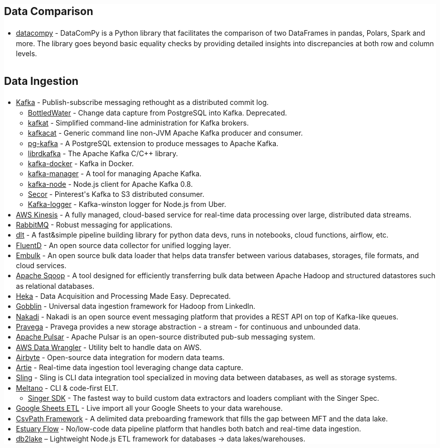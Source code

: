 ## Data Comparison

- [datacompy](https://github.com/capitalone/datacompy) - DataComPy is a Python library that facilitates the comparison of two DataFrames in pandas, Polars, Spark and more. The library goes beyond basic equality checks by providing detailed insights into discrepancies at both row and column levels.

## Data Ingestion

- [Kafka](https://kafka.apache.org/) - Publish-subscribe messaging rethought as a distributed commit log.
  - [BottledWater](https://github.com/confluentinc/bottledwater-pg) - Change data capture from PostgreSQL into Kafka. Deprecated.
  - [kafkat](https://github.com/airbnb/kafkat) - Simplified command-line administration for Kafka brokers.
  - [kafkacat](https://github.com/edenhill/kafkacat) - Generic command line non-JVM Apache Kafka producer and consumer.
  - [pg-kafka](https://github.com/xstevens/pg_kafka) - A PostgreSQL extension to produce messages to Apache Kafka.
  - [librdkafka](https://github.com/edenhill/librdkafka) - The Apache Kafka C/C++ library.
  - [kafka-docker](https://github.com/wurstmeister/kafka-docker) - Kafka in Docker.
  - [kafka-manager](https://github.com/yahoo/kafka-manager) - A tool for managing Apache Kafka.
  - [kafka-node](https://github.com/SOHU-Co/kafka-node) - Node.js client for Apache Kafka 0.8.
  - [Secor](https://github.com/pinterest/secor) - Pinterest's Kafka to S3 distributed consumer.
  - [Kafka-logger](https://github.com/uber/kafka-logger) - Kafka-winston logger for Node.js from Uber.
- [AWS Kinesis](https://aws.amazon.com/kinesis/) - A fully managed, cloud-based service for real-time data processing over large, distributed data streams.
- [RabbitMQ](https://www.rabbitmq.com/) - Robust messaging for applications.
- [dlt](https://www.dlthub.com) - A fast&simple pipeline building library for python data devs, runs in notebooks, cloud functions, airflow, etc.
- [FluentD](https://www.fluentd.org) - An open source data collector for unified logging layer.
- [Embulk](https://www.embulk.org) - An open source bulk data loader that helps data transfer between various databases, storages, file formats, and cloud services.
- [Apache Sqoop](https://sqoop.apache.org) - A tool designed for efficiently transferring bulk data between Apache Hadoop and structured datastores such as relational databases.
- [Heka](https://github.com/mozilla-services/heka) - Data Acquisition and Processing Made Easy. Deprecated.
- [Gobblin](https://github.com/apache/incubator-gobblin) - Universal data ingestion framework for Hadoop from LinkedIn.
- [Nakadi](https://nakadi.io) - Nakadi is an open source event messaging platform that provides a REST API on top of Kafka-like queues.
- [Pravega](https://www.pravega.io) - Pravega provides a new storage abstraction - a stream - for continuous and unbounded data.
- [Apache Pulsar](https://pulsar.apache.org/) - Apache Pulsar is an open-source distributed pub-sub messaging system.
- [AWS Data Wrangler](https://github.com/awslabs/aws-data-wrangler) - Utility belt to handle data on AWS.
- [Airbyte](https://airbyte.io/) - Open-source data integration for modern data teams.
- [Artie](https://www.artie.com/) - Real-time data ingestion tool leveraging change data capture.
- [Sling](https://slingdata.io/) - Sling is CLI data integration tool specialized in moving data between databases, as well as storage systems.
- [Meltano](https://meltano.com/) - CLI & code-first ELT.
  - [Singer SDK](https://sdk.meltano.com) - The fastest way to build custom data extractors and loaders compliant with the Singer Spec.
- [Google Sheets ETL](https://github.com/fulldecent/google-sheets-etl) - Live import all your Google Sheets to your data warehouse.
- [CsvPath Framework](https://www.csvpath.org/) - A delimited data preboarding framework that fills the gap between MFT and the data lake.
- [Estuary Flow](https://estuary.dev) - No/low-code data pipeline platform that handles both batch and real-time data ingestion.
- [db2lake](https://github.com/bahador-r/db2lake) – Lightweight Node.js ETL framework for databases → data lakes/warehouses.
